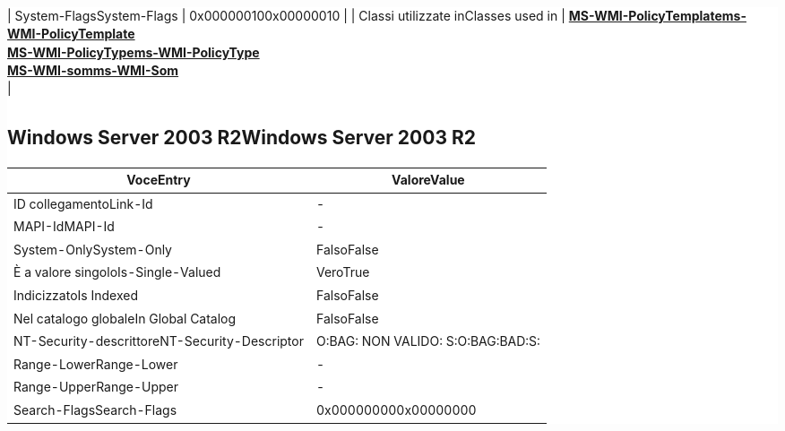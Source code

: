 | <span data-ttu-id="3b4f6-149">System-Flags</span><span class="sxs-lookup"><span data-stu-id="3b4f6-149">System-Flags</span></span>           | <span data-ttu-id="3b4f6-150">0x00000010</span><span class="sxs-lookup"><span data-stu-id="3b4f6-150">0x00000010</span></span>                                                                                                                                                                 |
| <span data-ttu-id="3b4f6-151">Classi utilizzate in</span><span class="sxs-lookup"><span data-stu-id="3b4f6-151">Classes used in</span></span>        | [<span data-ttu-id="3b4f6-152">**MS-WMI-PolicyTemplate**</span><span class="sxs-lookup"><span data-stu-id="3b4f6-152">**ms-WMI-PolicyTemplate**</span></span>](c-mswmi-policytemplate.md)<br/> [<span data-ttu-id="3b4f6-153">**MS-WMI-PolicyType**</span><span class="sxs-lookup"><span data-stu-id="3b4f6-153">**ms-WMI-PolicyType**</span></span>](c-mswmi-policytype.md)<br/> [<span data-ttu-id="3b4f6-154">**MS-WMI-som**</span><span class="sxs-lookup"><span data-stu-id="3b4f6-154">**ms-WMI-Som**</span></span>](c-mswmi-som.md)<br/> |



## <a name="windows-server-2003-r2"></a><span data-ttu-id="3b4f6-155">Windows Server 2003 R2</span><span class="sxs-lookup"><span data-stu-id="3b4f6-155">Windows Server 2003 R2</span></span>



| <span data-ttu-id="3b4f6-156">Voce</span><span class="sxs-lookup"><span data-stu-id="3b4f6-156">Entry</span></span> | <span data-ttu-id="3b4f6-157">Valore</span><span class="sxs-lookup"><span data-stu-id="3b4f6-157">Value</span></span> |
|------------------------|----------------------------------------------------------------------------------------------------------------------------------------------------------------------------|
| <span data-ttu-id="3b4f6-158">ID collegamento</span><span class="sxs-lookup"><span data-stu-id="3b4f6-158">Link-Id</span></span>                | \-                                                                                                                                                                         |
| <span data-ttu-id="3b4f6-159">MAPI-Id</span><span class="sxs-lookup"><span data-stu-id="3b4f6-159">MAPI-Id</span></span>                | \-                                                                                                                                                                         |
| <span data-ttu-id="3b4f6-160">System-Only</span><span class="sxs-lookup"><span data-stu-id="3b4f6-160">System-Only</span></span>            | <span data-ttu-id="3b4f6-161">Falso</span><span class="sxs-lookup"><span data-stu-id="3b4f6-161">False</span></span>                                                                                                                                                                      |
| <span data-ttu-id="3b4f6-162">È a valore singolo</span><span class="sxs-lookup"><span data-stu-id="3b4f6-162">Is-Single-Valued</span></span>       | <span data-ttu-id="3b4f6-163">Vero</span><span class="sxs-lookup"><span data-stu-id="3b4f6-163">True</span></span>                                                                                                                                                                       |
| <span data-ttu-id="3b4f6-164">Indicizzato</span><span class="sxs-lookup"><span data-stu-id="3b4f6-164">Is Indexed</span></span>             | <span data-ttu-id="3b4f6-165">Falso</span><span class="sxs-lookup"><span data-stu-id="3b4f6-165">False</span></span>                                                                                                                                                                      |
| <span data-ttu-id="3b4f6-166">Nel catalogo globale</span><span class="sxs-lookup"><span data-stu-id="3b4f6-166">In Global Catalog</span></span>      | <span data-ttu-id="3b4f6-167">Falso</span><span class="sxs-lookup"><span data-stu-id="3b4f6-167">False</span></span>                                                                                                                                                                      |
| <span data-ttu-id="3b4f6-168">NT-Security-descrittore</span><span class="sxs-lookup"><span data-stu-id="3b4f6-168">NT-Security-Descriptor</span></span> | <span data-ttu-id="3b4f6-169">O:BAG: NON VALIDO: S:</span><span class="sxs-lookup"><span data-stu-id="3b4f6-169">O:BAG:BAD:S:</span></span>                                                                                                                                                               |
| <span data-ttu-id="3b4f6-170">Range-Lower</span><span class="sxs-lookup"><span data-stu-id="3b4f6-170">Range-Lower</span></span>            | \-                                                                                                                                                                         |
| <span data-ttu-id="3b4f6-171">Range-Upper</span><span class="sxs-lookup"><span data-stu-id="3b4f6-171">Range-Upper</span></span>            | \-                                                                                                                                                                         |
| <span data-ttu-id="3b4f6-172">Search-Flags</span><span class="sxs-lookup"><span data-stu-id="3b4f6-172">Search-Flags</span></span>           | <span data-ttu-id="3b4f6-173">0x00000000</span><span class="sxs-lookup"><span data-stu-id="3b4f6-173">0x00000000</span></span>                                                                                                                                                                 |
